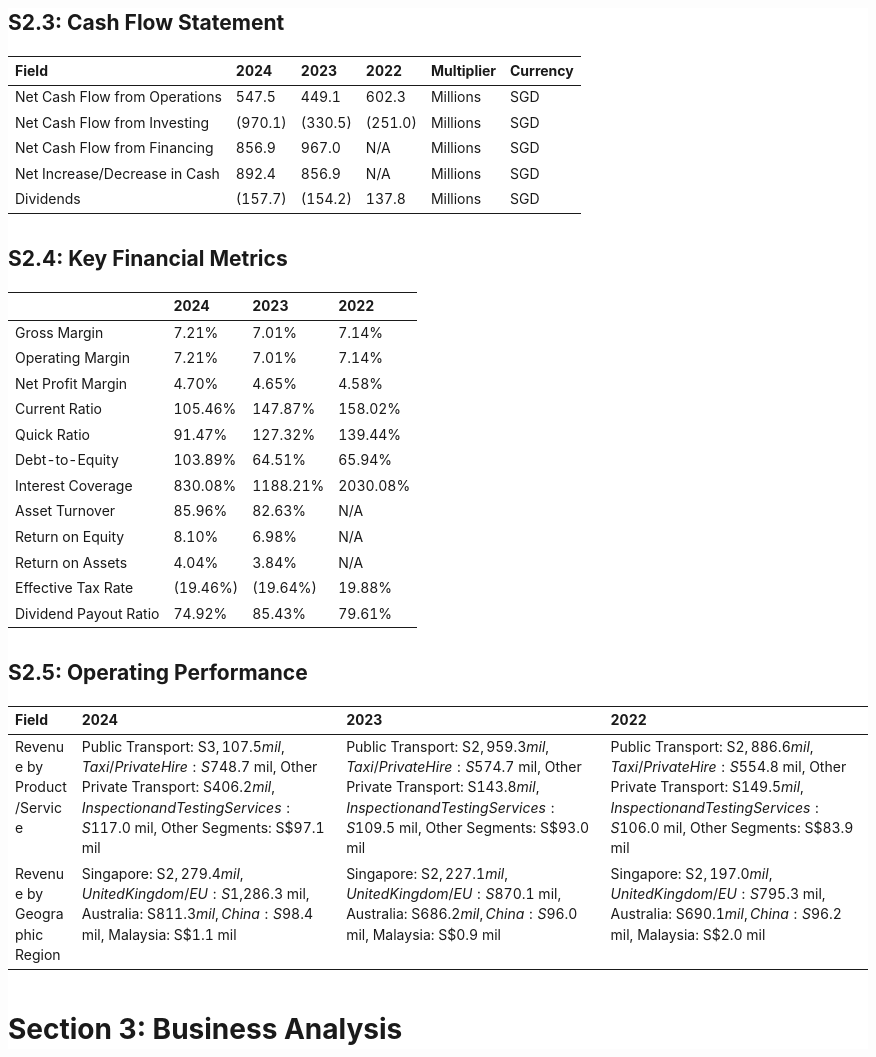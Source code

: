 
## S2.3: Cash Flow Statement

| Field | 2024 | 2023 | 2022 | Multiplier | Currency |
| :---- | :---- | :---- | :---- | :---- | :---- |
| Net Cash Flow from Operations | 547.5 | 449.1 | 602.3 | Millions | SGD |
| Net Cash Flow from Investing | (970.1) | (330.5) | (251.0) | Millions | SGD |
| Net Cash Flow from Financing | 856.9 | 967.0 | N/A | Millions | SGD |
| Net Increase/Decrease in Cash | 892.4 | 856.9 | N/A | Millions | SGD |
| Dividends | (157.7) | (154.2) | 137.8 | Millions | SGD |


## S2.4: Key Financial Metrics

|       | 2024 | 2023 | 2022 |
| :---- | :---- | :---- | :---- |
| Gross Margin | 7.21% | 7.01% | 7.14% |
| Operating Margin | 7.21% | 7.01% | 7.14% |
| Net Profit Margin | 4.70% | 4.65% | 4.58% |
| Current Ratio | 105.46% | 147.87% | 158.02% |
| Quick Ratio | 91.47% | 127.32% | 139.44% |
| Debt-to-Equity | 103.89% | 64.51% | 65.94% |
| Interest Coverage | 830.08% | 1188.21% | 2030.08% |
| Asset Turnover | 85.96% | 82.63% | N/A |
| Return on Equity | 8.10% | 6.98% | N/A |
| Return on Assets | 4.04% | 3.84% | N/A |
| Effective Tax Rate | (19.46%) | (19.64%) | 19.88% | 
| Dividend Payout Ratio | 74.92% | 85.43% | 79.61% |


## S2.5: Operating Performance

| Field | 2024 | 2023 | 2022 |
| :---- | :---- | :---- | :---- |
| Revenue by Product/Service | Public Transport: S$3,107.5 mil, Taxi / Private Hire: S$748.7 mil, Other Private Transport: S$406.2 mil, Inspection and Testing Services: S$117.0 mil, Other Segments: S$97.1 mil | Public Transport: S$2,959.3 mil, Taxi / Private Hire: S$574.7 mil, Other Private Transport: S$143.8 mil, Inspection and Testing Services: S$109.5 mil, Other Segments: S$93.0 mil | Public Transport: S$2,886.6 mil, Taxi / Private Hire: S$554.8 mil, Other Private Transport: S$149.5 mil, Inspection and Testing Services: S$106.0 mil, Other Segments: S$83.9 mil |
| Revenue by Geographic Region | Singapore: S$2,279.4 mil, United Kingdom / EU: S$1,286.3 mil, Australia: S$811.3 mil, China: S$98.4 mil, Malaysia: S$1.1 mil | Singapore: S$2,227.1 mil, United Kingdom / EU: S$870.1 mil, Australia: S$686.2 mil, China: S$96.0 mil, Malaysia: S$0.9 mil | Singapore: S$2,197.0 mil, United Kingdom / EU: S$795.3 mil, Australia: S$690.1 mil, China: S$96.2 mil, Malaysia: S$2.0 mil |


# Section 3: Business Analysis
